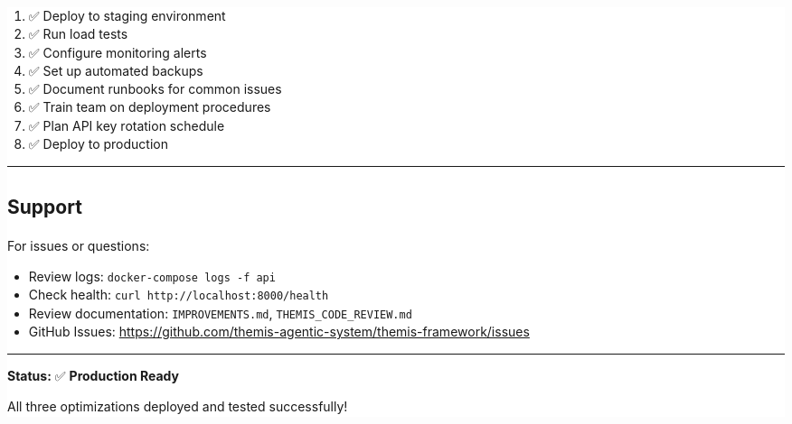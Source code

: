 1. ✅ Deploy to staging environment
2. ✅ Run load tests
3. ✅ Configure monitoring alerts
4. ✅ Set up automated backups
5. ✅ Document runbooks for common issues
6. ✅ Train team on deployment procedures
7. ✅ Plan API key rotation schedule
8. ✅ Deploy to production

---

## Support

For issues or questions:
- Review logs: `docker-compose logs -f api`
- Check health: `curl http://localhost:8000/health`
- Review documentation: `IMPROVEMENTS.md`, `THEMIS_CODE_REVIEW.md`
- GitHub Issues: https://github.com/themis-agentic-system/themis-framework/issues

---

**Status:** ✅ **Production Ready**

All three optimizations deployed and tested successfully!
